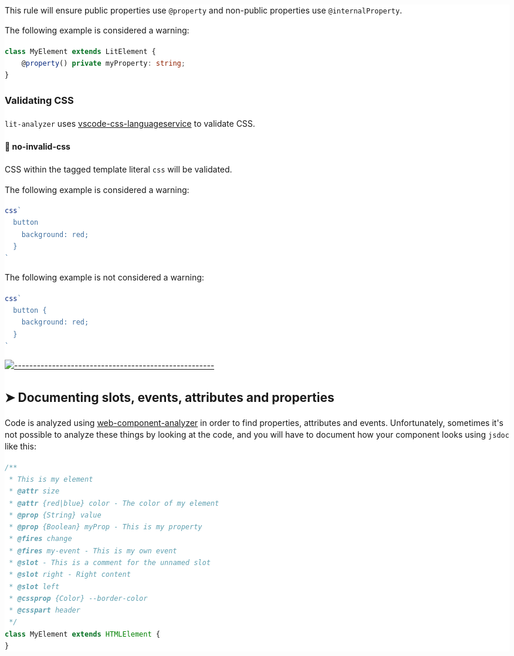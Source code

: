 This rule will ensure public properties use `@property` and non-public
properties use `@internalProperty`.

The following example is considered a warning:


```ts
class MyElement extends LitElement {
	@property() private myProperty: string;
}
```

### Validating CSS

`lit-analyzer` uses [vscode-css-languageservice](https://github.com/Microsoft/vscode-css-languageservice) to validate CSS.

#### 💅 no-invalid-css

CSS within the tagged template literal `css` will be validated.

The following example is considered a warning:


```js
css`
  button
    background: red;
  }
`
```

The following example is not considered a warning:


```js
css`
  button {
    background: red;
  }
`
```

[![-----------------------------------------------------](https://raw.githubusercontent.com/andreasbm/readme/master/assets/lines/rainbow.png)](#documenting-slots-events-attributes-and-properties)

## ➤ Documenting slots, events, attributes and properties

Code is analyzed using [web-component-analyzer](https://github.com/runem/web-component-analyzer) in order to find properties, attributes and events. Unfortunately, sometimes it's not possible to analyze these things by looking at the code, and you will have to document how your component looks using `jsdoc`like this:


```js
/**
 * This is my element
 * @attr size
 * @attr {red|blue} color - The color of my element
 * @prop {String} value
 * @prop {Boolean} myProp - This is my property
 * @fires change
 * @fires my-event - This is my own event
 * @slot - This is a comment for the unnamed slot
 * @slot right - Right content
 * @slot left
 * @cssprop {Color} --border-color
 * @csspart header
 */
class MyElement extends HTMLElement { 
}
```